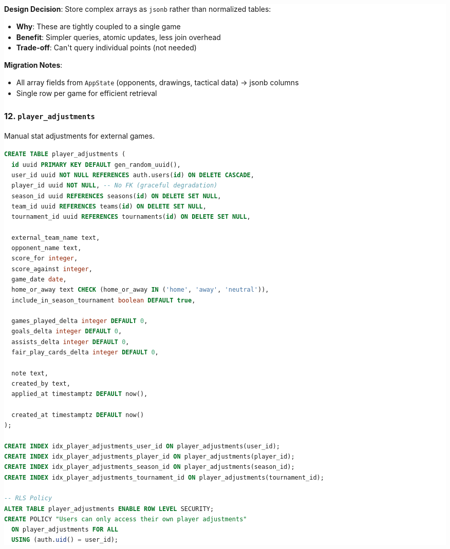 **Design Decision**: Store complex arrays as `jsonb` rather than normalized tables:
- **Why**: These are tightly coupled to a single game
- **Benefit**: Simpler queries, atomic updates, less join overhead
- **Trade-off**: Can't query individual points (not needed)

**Migration Notes**:
- All array fields from `AppState` (opponents, drawings, tactical data) → jsonb columns
- Single row per game for efficient retrieval

### 12. `player_adjustments`

Manual stat adjustments for external games.

```sql
CREATE TABLE player_adjustments (
  id uuid PRIMARY KEY DEFAULT gen_random_uuid(),
  user_id uuid NOT NULL REFERENCES auth.users(id) ON DELETE CASCADE,
  player_id uuid NOT NULL, -- No FK (graceful degradation)
  season_id uuid REFERENCES seasons(id) ON DELETE SET NULL,
  team_id uuid REFERENCES teams(id) ON DELETE SET NULL,
  tournament_id uuid REFERENCES tournaments(id) ON DELETE SET NULL,

  external_team_name text,
  opponent_name text,
  score_for integer,
  score_against integer,
  game_date date,
  home_or_away text CHECK (home_or_away IN ('home', 'away', 'neutral')),
  include_in_season_tournament boolean DEFAULT true,

  games_played_delta integer DEFAULT 0,
  goals_delta integer DEFAULT 0,
  assists_delta integer DEFAULT 0,
  fair_play_cards_delta integer DEFAULT 0,

  note text,
  created_by text,
  applied_at timestamptz DEFAULT now(),

  created_at timestamptz DEFAULT now()
);

CREATE INDEX idx_player_adjustments_user_id ON player_adjustments(user_id);
CREATE INDEX idx_player_adjustments_player_id ON player_adjustments(player_id);
CREATE INDEX idx_player_adjustments_season_id ON player_adjustments(season_id);
CREATE INDEX idx_player_adjustments_tournament_id ON player_adjustments(tournament_id);

-- RLS Policy
ALTER TABLE player_adjustments ENABLE ROW LEVEL SECURITY;
CREATE POLICY "Users can only access their own player adjustments"
  ON player_adjustments FOR ALL
  USING (auth.uid() = user_id);
```
